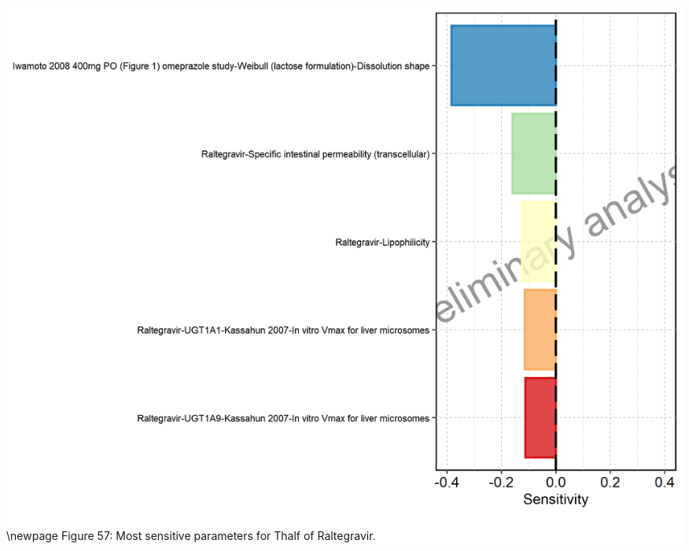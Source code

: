 ![](Sensitivity/Raltegravir%20400mg%20(lactose%20formulation)-MRT-Plasma%20(Peripheral%20Venous%20Blood).png)


\newpage
Figure 57: Most sensitive parameters for Thalf of Raltegravir.

